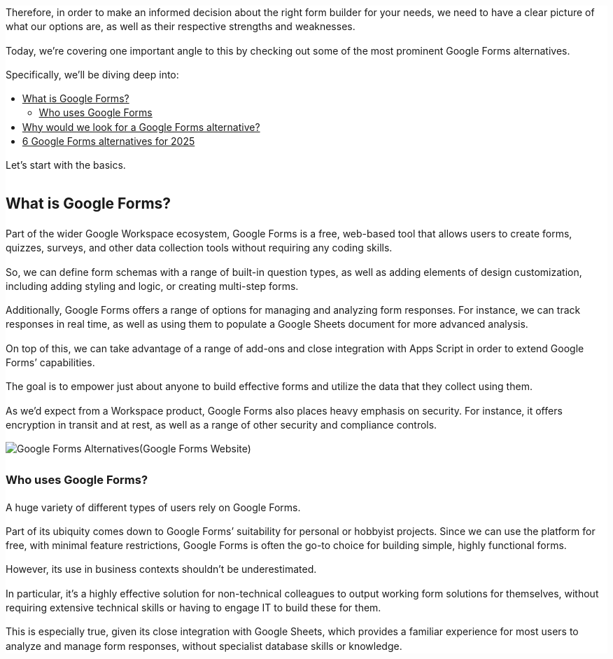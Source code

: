 Therefore, in order to make an informed decision about the right form builder for your needs, we need to have a clear picture of what our options are, as well as their respective strengths and weaknesses.

Today, we’re covering one important angle to this by checking out some of the most prominent Google Forms alternatives.

Specifically, we’ll be diving deep into:

- [What is Google Forms?](#what-is-google-forms)
  - [Who uses Google Forms](#who-uses-google-forms)
- [Why would we look for a Google Forms alternative?](#why-would-we-look-for-a-google-forms-alternative)
- [6 Google Forms alternatives for 2025](#6-google-forms-alternatives-for-2025)

Let’s start with the basics.

## What is Google Forms?

Part of the wider Google Workspace ecosystem, Google Forms is a free, web-based tool that allows users to create forms, quizzes, surveys, and other data collection tools without requiring any coding skills.

So, we can define form schemas with a range of built-in question types, as well as adding elements of design customization, including adding styling and logic, or creating multi-step forms.

Additionally, Google Forms offers a range of options for managing and analyzing form responses. For instance, we can track responses in real time, as well as using them to populate a Google Sheets document for more advanced analysis.

On top of this, we can take advantage of a range of add-ons and close integration with Apps Script in order to extend Google Forms’ capabilities.

The goal is to empower just about anyone to build effective forms and utilize the data that they collect using them.

As we’d expect from a Workspace product, Google Forms also places heavy emphasis on security. For instance, it offers encryption in transit and at rest, as well as a range of other security and compliance controls.

![Google Forms Alternatives](https://res.cloudinary.com/daog6scxm/image/upload/v1756736003/cms/alternatives/individual-form-builders/Google_Workspace_gedssx.webp "Google Forms Alternatives")(Google Forms Website)

### Who uses Google Forms?

A huge variety of different types of users rely on Google Forms. 

Part of its ubiquity comes down to Google Forms’ suitability for personal or hobbyist projects. Since we can use the platform for free, with minimal feature restrictions, Google Forms is often the go-to choice for building simple, highly functional forms.

However, its use in business contexts shouldn’t be underestimated.

In particular, it’s a highly effective solution for non-technical colleagues to output working form solutions for themselves, without requiring extensive technical skills or having to engage IT to build these for them.

This is especially true, given its close integration with Google Sheets, which provides a familiar experience for most users to analyze and manage form responses, without specialist database skills or knowledge.
